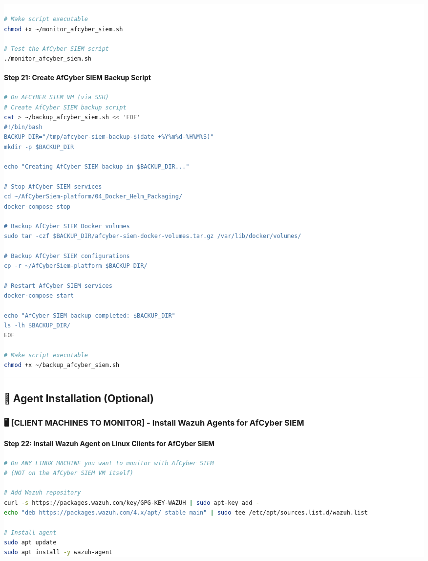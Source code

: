 ```bash

# Make script executable
chmod +x ~/monitor_afcyber_siem.sh

# Test the AfCyber SIEM script
./monitor_afcyber_siem.sh
```

#### Step 21: Create AfCyber SIEM Backup Script
```bash
# On AFCYBER SIEM VM (via SSH)
# Create AfCyber SIEM backup script
cat > ~/backup_afcyber_siem.sh << 'EOF'
#!/bin/bash
BACKUP_DIR="/tmp/afcyber-siem-backup-$(date +%Y%m%d-%H%M%S)"
mkdir -p $BACKUP_DIR

echo "Creating AfCyber SIEM backup in $BACKUP_DIR..."

# Stop AfCyber SIEM services
cd ~/AfCyberSiem-platform/04_Docker_Helm_Packaging/
docker-compose stop

# Backup AfCyber SIEM Docker volumes
sudo tar -czf $BACKUP_DIR/afcyber-siem-docker-volumes.tar.gz /var/lib/docker/volumes/

# Backup AfCyber SIEM configurations
cp -r ~/AfCyberSiem-platform $BACKUP_DIR/

# Restart AfCyber SIEM services
docker-compose start

echo "AfCyber SIEM backup completed: $BACKUP_DIR"
ls -lh $BACKUP_DIR/
EOF

# Make script executable
chmod +x ~/backup_afcyber_siem.sh
```

---

## 🎯 **Agent Installation (Optional)**

### 🖥️ **[CLIENT MACHINES TO MONITOR]** - Install Wazuh Agents for AfCyber SIEM

#### Step 22: Install Wazuh Agent on Linux Clients for AfCyber SIEM
```bash
# On ANY LINUX MACHINE you want to monitor with AfCyber SIEM
# (NOT on the AfCyber SIEM VM itself)

# Add Wazuh repository
curl -s https://packages.wazuh.com/key/GPG-KEY-WAZUH | sudo apt-key add -
echo "deb https://packages.wazuh.com/4.x/apt/ stable main" | sudo tee /etc/apt/sources.list.d/wazuh.list

# Install agent
sudo apt update
sudo apt install -y wazuh-agent

```